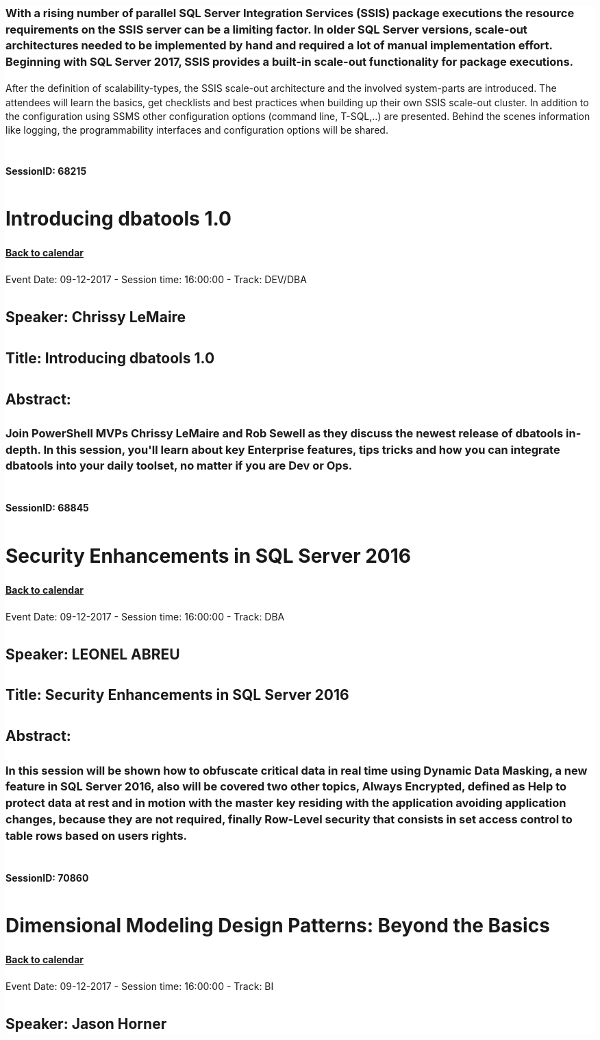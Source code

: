 ### With a rising number of parallel SQL Server Integration Services (SSIS) package executions the resource requirements on the SSIS server can be a limiting factor. In older SQL Server versions, scale-out architectures needed to be implemented by hand and required a lot of manual implementation effort. Beginning with SQL Server 2017, SSIS provides a built-in scale-out functionality for package executions. 
After the definition of scalability-types, the SSIS scale-out architecture and the involved system-parts are introduced. The attendees will learn the basics, get checklists and best practices when building up their own SSIS scale-out cluster. In addition to the configuration using SSMS other configuration options (command line, T-SQL,..) are presented. Behind the scenes information like logging, the programmability interfaces and configuration options will be shared.
#  
#### SessionID: 68215
# Introducing dbatools 1.0
#### [Back to calendar](#SQLSaturday-#687---Slovenia-2017)
Event Date: 09-12-2017 - Session time: 16:00:00 - Track: DEV/DBA
## Speaker: Chrissy LeMaire
## Title: Introducing dbatools 1.0
## Abstract:
### Join PowerShell MVPs Chrissy LeMaire and Rob Sewell as they discuss the newest release of dbatools in-depth. In this session, you'll learn about key Enterprise features, tips  tricks and how you can integrate dbatools into your daily toolset, no matter if you are Dev or Ops.
#  
#### SessionID: 68845
# Security Enhancements in SQL Server 2016
#### [Back to calendar](#SQLSaturday-#687---Slovenia-2017)
Event Date: 09-12-2017 - Session time: 16:00:00 - Track: DBA
## Speaker: LEONEL ABREU
## Title: Security Enhancements in SQL Server 2016
## Abstract:
### In this session will be shown how to obfuscate critical data in real time using Dynamic Data Masking, a new feature in SQL Server 2016, also will be covered two other topics, Always Encrypted, defined as Help to protect data at rest and in motion with the master key residing with the application avoiding application changes, because they are not required, finally Row-Level security that consists in set access control to table rows based on users rights.
#  
#### SessionID: 70860
# Dimensional Modeling Design Patterns: Beyond the Basics
#### [Back to calendar](#SQLSaturday-#687---Slovenia-2017)
Event Date: 09-12-2017 - Session time: 16:00:00 - Track: BI
## Speaker: Jason Horner